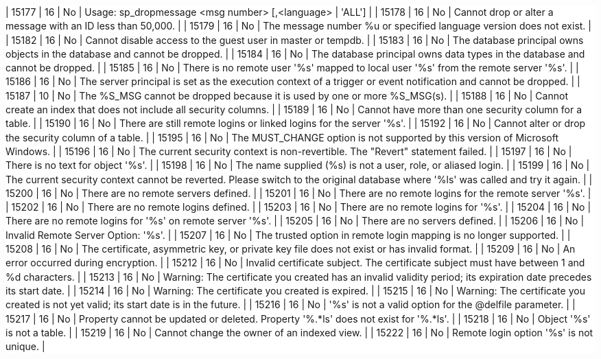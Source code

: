 |    15177    |    16    |    No    |    Usage: sp_dropmessage \<msg number\> [,\<language\> \| 'ALL']    |
|    15178    |    16    |    No    |    Cannot drop or alter a message with an ID less than 50,000.    |
|    15179    |    16    |    No    |    The message number %u or specified language version does not exist.    |
|    15182    |    16    |    No    |    Cannot disable access to the guest user in master or tempdb.    |
|    15183    |    16    |    No    |    The database principal owns objects in the database and cannot be dropped.    |
|    15184    |    16    |    No    |    The database principal owns data types in the database and cannot be dropped.    |
|    15185    |    16    |    No    |    There is no remote user '%s' mapped to local user '%s' from the remote server '%s'.    |
|    15186    |    16    |    No    |    The server principal is set as the execution context of a trigger or event notification and cannot be dropped.    |
|    15187    |    10    |    No    |    The %S_MSG cannot be dropped because it is used by one or more %S_MSG(s).    |
|    15188    |    16    |    No    |    Cannot create an index that does not include all security columns.    |
|    15189    |    16    |    No    |    Cannot have more than one security column for a table.    |
|    15190    |    16    |    No    |    There are still remote logins or linked logins for the server '%s'.    |
|    15192    |    16    |    No    |    Cannot alter or drop the security column of a table.    |
|    15195    |    16    |    No    |    The MUST_CHANGE option is not supported by this version of Microsoft Windows.    |
|    15196    |    16    |    No    |    The current security context is non-revertible. The "Revert" statement failed.    |
|    15197    |    16    |    No    |    There is no text for object '%s'.    |
|    15198    |    16    |    No    |    The name supplied (%s) is not a user, role, or aliased login.    |
|    15199    |    16    |    No    |    The current security context cannot be reverted. Please switch to the original database where '%ls' was called and try it again.    |
|    15200    |    16    |    No    |    There are no remote servers defined.    |
|    15201    |    16    |    No    |    There are no remote logins for the remote server '%s'.    |
|    15202    |    16    |    No    |    There are no remote logins defined.    |
|    15203    |    16    |    No    |    There are no remote logins for '%s'.    |
|    15204    |    16    |    No    |    There are no remote logins for '%s' on remote server '%s'.    |
|    15205    |    16    |    No    |    There are no servers defined.    |
|    15206    |    16    |    No    |    Invalid Remote Server Option: '%s'.    |
|    15207    |    16    |    No    |    The trusted option in remote login mapping is no longer supported.    |
|    15208    |    16    |    No    |    The certificate, asymmetric key, or private key file does not exist or has invalid format.    |
|    15209    |    16    |    No    |    An error occurred during encryption.    |
|    15212    |    16    |    No    |    Invalid certificate subject. The certificate subject must have between 1 and %d characters.    |
|    15213    |    16    |    No    |    Warning: The certificate you created has an invalid validity period; its expiration date precedes its start date.    |
|    15214    |    16    |    No    |    Warning: The certificate you created is expired.    |
|    15215    |    16    |    No    |    Warning: The certificate you created is not yet valid; its start date is in the future.    |
|    15216    |    16    |    No    |    '%s' is not a valid option for the \@delfile parameter.    |
|    15217    |    16    |    No    |    Property cannot be updated or deleted. Property '%.*ls' does not exist for '%.*ls'.    |
|    15218    |    16    |    No    |    Object '%s' is not a table.    |
|    15219    |    16    |    No    |    Cannot change the owner of an indexed view.    |
|    15222    |    16    |    No    |    Remote login option '%s' is not unique.    |